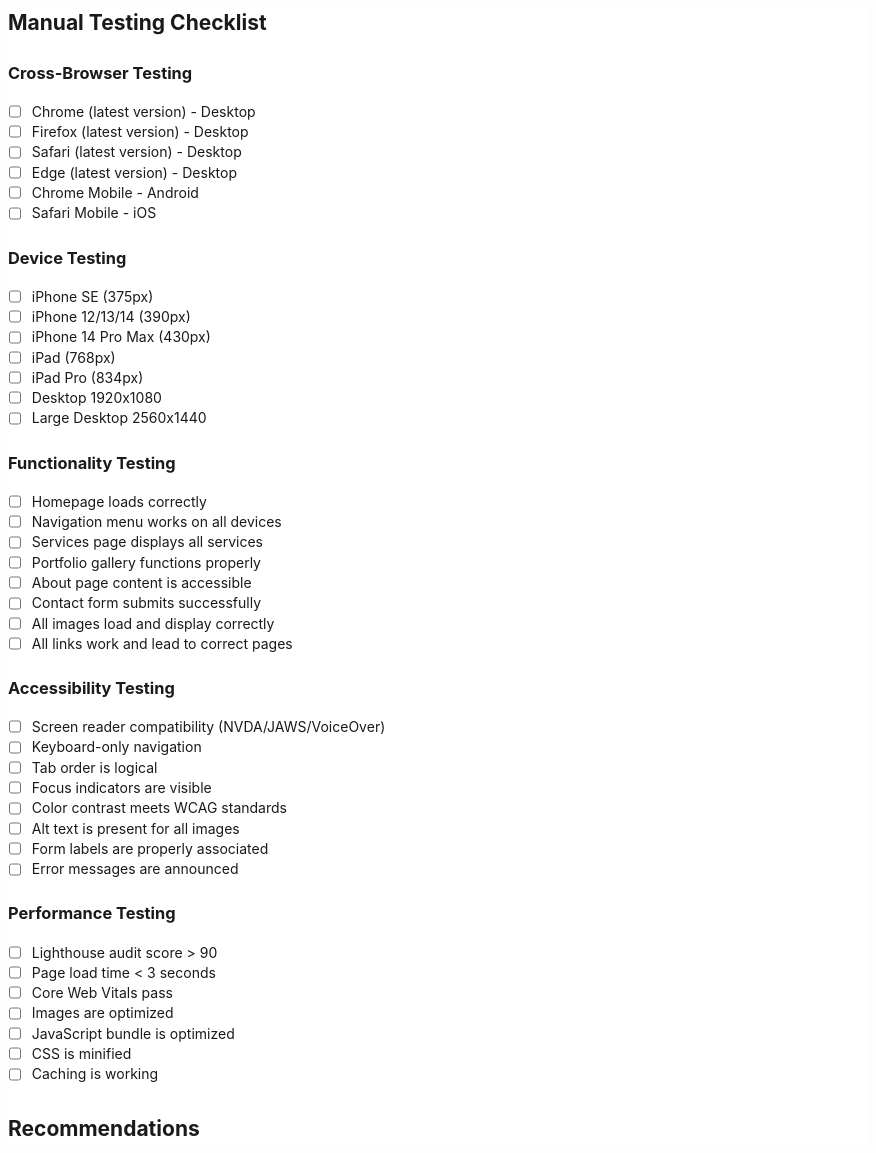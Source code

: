 ## Manual Testing Checklist

### Cross-Browser Testing
- [ ] Chrome (latest version) - Desktop
- [ ] Firefox (latest version) - Desktop  
- [ ] Safari (latest version) - Desktop
- [ ] Edge (latest version) - Desktop
- [ ] Chrome Mobile - Android
- [ ] Safari Mobile - iOS

### Device Testing
- [ ] iPhone SE (375px)
- [ ] iPhone 12/13/14 (390px)
- [ ] iPhone 14 Pro Max (430px)
- [ ] iPad (768px)
- [ ] iPad Pro (834px)
- [ ] Desktop 1920x1080
- [ ] Large Desktop 2560x1440

### Functionality Testing
- [ ] Homepage loads correctly
- [ ] Navigation menu works on all devices
- [ ] Services page displays all services
- [ ] Portfolio gallery functions properly
- [ ] About page content is accessible
- [ ] Contact form submits successfully
- [ ] All images load and display correctly
- [ ] All links work and lead to correct pages

### Accessibility Testing
- [ ] Screen reader compatibility (NVDA/JAWS/VoiceOver)
- [ ] Keyboard-only navigation
- [ ] Tab order is logical
- [ ] Focus indicators are visible
- [ ] Color contrast meets WCAG standards
- [ ] Alt text is present for all images
- [ ] Form labels are properly associated
- [ ] Error messages are announced

### Performance Testing
- [ ] Lighthouse audit score > 90
- [ ] Page load time < 3 seconds
- [ ] Core Web Vitals pass
- [ ] Images are optimized
- [ ] JavaScript bundle is optimized
- [ ] CSS is minified
- [ ] Caching is working

## Recommendations
